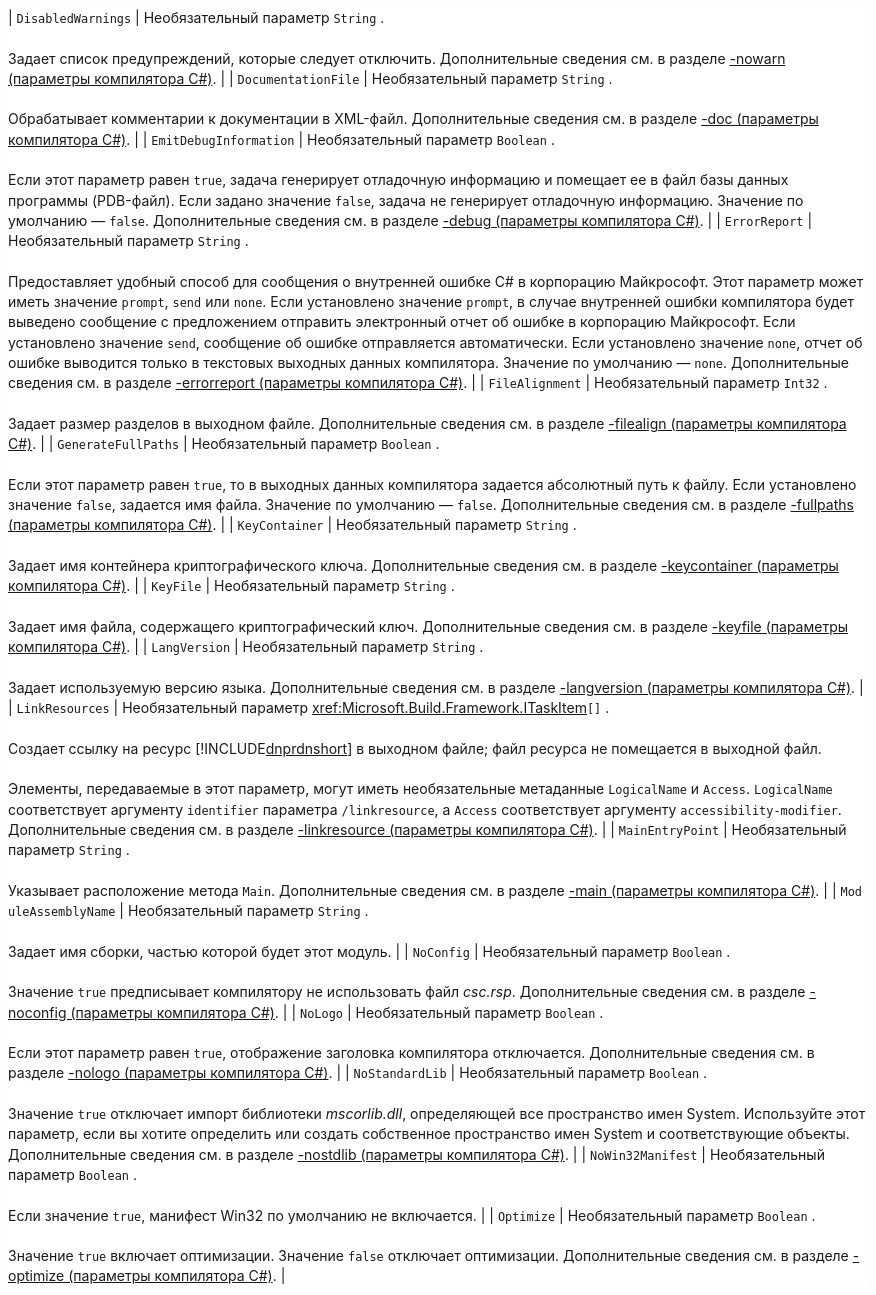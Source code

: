 | `DisabledWarnings` | Необязательный параметр `String` .<br /><br /> Задает список предупреждений, которые следует отключить. Дополнительные сведения см. в разделе [-nowarn (параметры компилятора C#)](/dotnet/csharp/language-reference/compiler-options/nowarn-compiler-option). |
| `DocumentationFile` | Необязательный параметр `String` .<br /><br /> Обрабатывает комментарии к документации в XML-файл. Дополнительные сведения см. в разделе [-doc (параметры компилятора C#)](/dotnet/csharp/language-reference/compiler-options/doc-compiler-option). |
| `EmitDebugInformation` | Необязательный параметр `Boolean` .<br /><br /> Если этот параметр равен `true`, задача генерирует отладочную информацию и помещает ее в файл базы данных программы (PDB-файл). Если задано значение `false`, задача не генерирует отладочную информацию. Значение по умолчанию — `false`. Дополнительные сведения см. в разделе [-debug (параметры компилятора C#)](/dotnet/csharp/language-reference/compiler-options/debug-compiler-option). |
| `ErrorReport` | Необязательный параметр `String` .<br /><br /> Предоставляет удобный способ для сообщения о внутренней ошибке C# в корпорацию Майкрософт. Этот параметр может иметь значение `prompt`, `send` или `none`. Если установлено значение `prompt`, в случае внутренней ошибки компилятора будет выведено сообщение с предложением отправить электронный отчет об ошибке в корпорацию Майкрософт. Если установлено значение `send`, сообщение об ошибке отправляется автоматически. Если установлено значение `none`, отчет об ошибке выводится только в текстовых выходных данных компилятора. Значение по умолчанию — `none`. Дополнительные сведения см. в разделе [-errorreport (параметры компилятора C#)](/dotnet/csharp/language-reference/compiler-options/errorreport-compiler-option). |
| `FileAlignment` | Необязательный параметр `Int32` .<br /><br /> Задает размер разделов в выходном файле. Дополнительные сведения см. в разделе [-filealign (параметры компилятора C#)](/dotnet/csharp/language-reference/compiler-options/filealign-compiler-option). |
| `GenerateFullPaths` | Необязательный параметр `Boolean` .<br /><br /> Если этот параметр равен `true`, то в выходных данных компилятора задается абсолютный путь к файлу. Если установлено значение `false`, задается имя файла. Значение по умолчанию — `false`. Дополнительные сведения см. в разделе [-fullpaths (параметры компилятора C#)](/dotnet/csharp/language-reference/compiler-options/fullpaths-compiler-option). |
| `KeyContainer` | Необязательный параметр `String` .<br /><br /> Задает имя контейнера криптографического ключа. Дополнительные сведения см. в разделе [-keycontainer (параметры компилятора C#)](/dotnet/csharp/language-reference/compiler-options/keycontainer-compiler-option). |
| `KeyFile` | Необязательный параметр `String` .<br /><br /> Задает имя файла, содержащего криптографический ключ. Дополнительные сведения см. в разделе [-keyfile (параметры компилятора C#)](/dotnet/csharp/language-reference/compiler-options/keyfile-compiler-option). |
| `LangVersion` | Необязательный параметр `String` .<br /><br /> Задает используемую версию языка. Дополнительные сведения см. в разделе [-langversion (параметры компилятора C#)](/dotnet/csharp/language-reference/compiler-options/langversion-compiler-option). |
| `LinkResources` | Необязательный параметр <xref:Microsoft.Build.Framework.ITaskItem>`[]` .<br /><br /> Создает ссылку на ресурс [!INCLUDE[dnprdnshort](../code-quality/includes/dnprdnshort_md.md)] в выходном файле; файл ресурса не помещается в выходной файл.<br /><br /> Элементы, передаваемые в этот параметр, могут иметь необязательные метаданные `LogicalName` и `Access`. `LogicalName` соответствует аргументу `identifier` параметра `/linkresource`, а `Access` соответствует аргументу `accessibility-modifier`. Дополнительные сведения см. в разделе [-linkresource (параметры компилятора C#)](/dotnet/csharp/language-reference/compiler-options/linkresource-compiler-option). |
| `MainEntryPoint` | Необязательный параметр `String` .<br /><br /> Указывает расположение метода `Main`. Дополнительные сведения см. в разделе [-main (параметры компилятора C#)](/dotnet/csharp/language-reference/compiler-options/main-compiler-option). |
| `ModuleAssemblyName` | Необязательный параметр `String` .<br /><br /> Задает имя сборки, частью которой будет этот модуль. |
| `NoConfig` | Необязательный параметр `Boolean` .<br /><br /> Значение `true` предписывает компилятору не использовать файл *csc.rsp*. Дополнительные сведения см. в разделе [-noconfig (параметры компилятора C#)](/dotnet/csharp/language-reference/compiler-options/noconfig-compiler-option). |
| `NoLogo` | Необязательный параметр `Boolean` .<br /><br /> Если этот параметр равен `true`, отображение заголовка компилятора отключается. Дополнительные сведения см. в разделе [-nologo (параметры компилятора C#)](/dotnet/csharp/language-reference/compiler-options/nologo-compiler-option). |
| `NoStandardLib` | Необязательный параметр `Boolean` .<br /><br /> Значение `true` отключает импорт библиотеки *mscorlib.dll*, определяющей все пространство имен System. Используйте этот параметр, если вы хотите определить или создать собственное пространство имен System и соответствующие объекты. Дополнительные сведения см. в разделе [-nostdlib (параметры компилятора C#)](/dotnet/csharp/language-reference/compiler-options/nostdlib-compiler-option). |
| `NoWin32Manifest` | Необязательный параметр `Boolean` .<br /><br /> Если значение `true`, манифест Win32 по умолчанию не включается. |
| `Optimize` | Необязательный параметр `Boolean` .<br /><br /> Значение `true` включает оптимизации. Значение `false` отключает оптимизации. Дополнительные сведения см. в разделе [-optimize (параметры компилятора C#)](/dotnet/csharp/language-reference/compiler-options/optimize-compiler-option). |